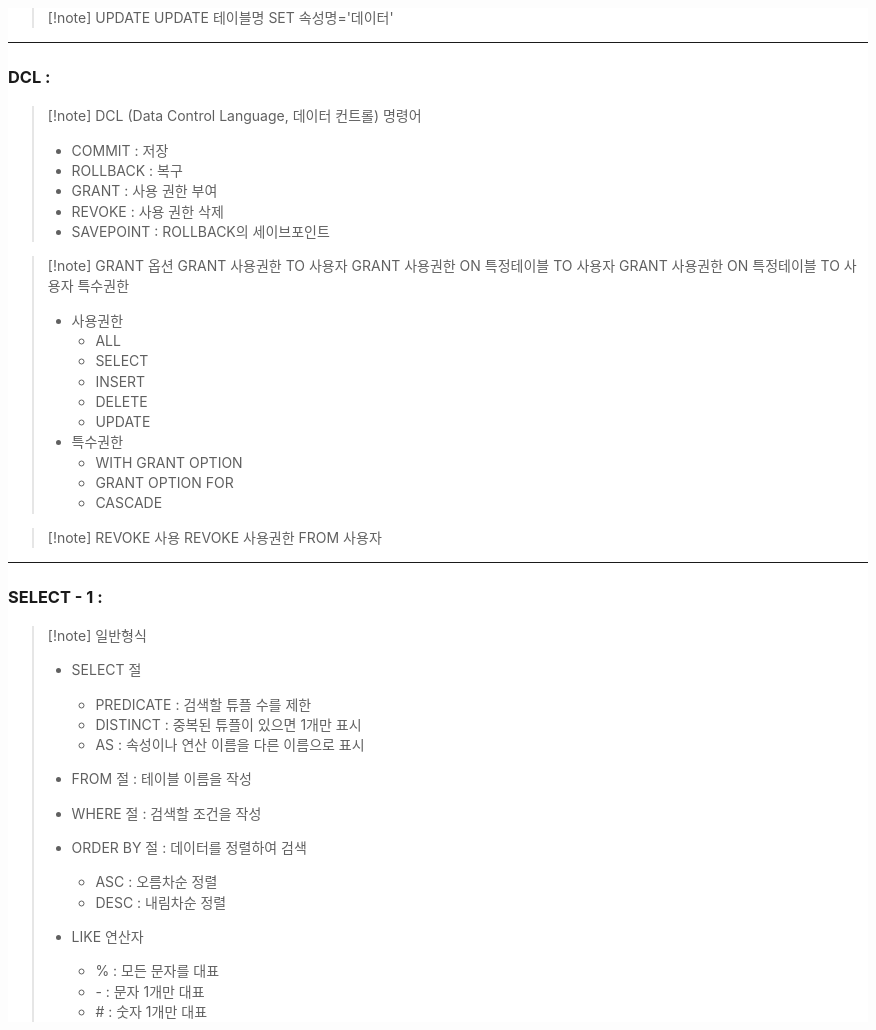 
>[!note] UPDATE
> UPDATE 테이블명 SET 속성명='데이터'

___

### DCL : 

>[!note] DCL (Data Control Language, 데이터 컨트롤)
> 명령어
> - COMMIT : 저장
> - ROLLBACK : 복구
> - GRANT : 사용 권한 부여
> - REVOKE : 사용 권한 삭제
> - SAVEPOINT : ROLLBACK의 세이브포인트

>[!note] GRANT 옵션
> GRANT 사용권한 TO 사용자
> GRANT 사용권한 ON 특정테이블 TO 사용자
> GRANT 사용권한 ON 특정테이블 TO 사용자 특수권한
> - 사용권한
> 	- ALL
> 	- SELECT
> 	- INSERT
> 	- DELETE
> 	- UPDATE
> - 특수권한
> 	- WITH GRANT OPTION
> 	- GRANT OPTION FOR
> 	- CASCADE

>[!note] REVOKE 사용
> REVOKE 사용권한 FROM 사용자

___

### SELECT - 1 : 

>[!note] 일반형식
> - SELECT 절
> 	- PREDICATE : 검색할 튜플 수를 제한
> 	- DISTINCT :  중복된 튜플이 있으면 1개만 표시
> 	- AS : 속성이나 연산 이름을 다른 이름으로 표시
> 
> - FROM 절 : 테이블 이름을 작성
> - WHERE 절 : 검색할 조건을 작성
> - ORDER BY 절 : 데이터를 정렬하여 검색
> 	- ASC : 오름차순 정렬
> 	- DESC : 내림차순 정렬
> - LIKE 연산자
> 	- % : 모든 문자를 대표
> 	- \- : 문자 1개만 대표
> 	- \# : 숫자 1개만 대표
